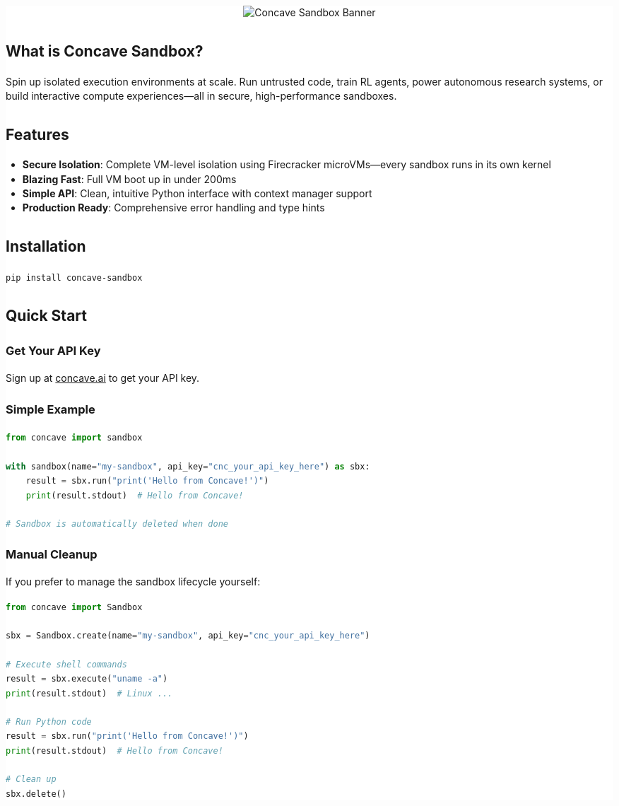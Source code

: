 <p align="center">
  <img src="assets/cover.png" alt="Concave Sandbox Banner" width="100%">
</p>

## What is Concave Sandbox?

Spin up isolated execution environments at scale. Run untrusted code, train RL agents, power autonomous research systems, or build interactive compute experiences—all in secure, high-performance sandboxes.

## Features

- **Secure Isolation**: Complete VM-level isolation using Firecracker microVMs—every sandbox runs in its own kernel
- **Blazing Fast**: Full VM boot up in under 200ms
- **Simple API**: Clean, intuitive Python interface with context manager support
- **Production Ready**: Comprehensive error handling and type hints

## Installation

```bash
pip install concave-sandbox
```

## Quick Start

### Get Your API Key

Sign up at [concave.ai](https://concave.ai) to get your API key.

### Simple Example

```python
from concave import sandbox

with sandbox(name="my-sandbox", api_key="cnc_your_api_key_here") as sbx:
    result = sbx.run("print('Hello from Concave!')")
    print(result.stdout)  # Hello from Concave!

# Sandbox is automatically deleted when done
```

### Manual Cleanup

If you prefer to manage the sandbox lifecycle yourself:

```python
from concave import Sandbox

sbx = Sandbox.create(name="my-sandbox", api_key="cnc_your_api_key_here")

# Execute shell commands
result = sbx.execute("uname -a")
print(result.stdout)  # Linux ...

# Run Python code
result = sbx.run("print('Hello from Concave!')")
print(result.stdout)  # Hello from Concave!

# Clean up
sbx.delete()
```
